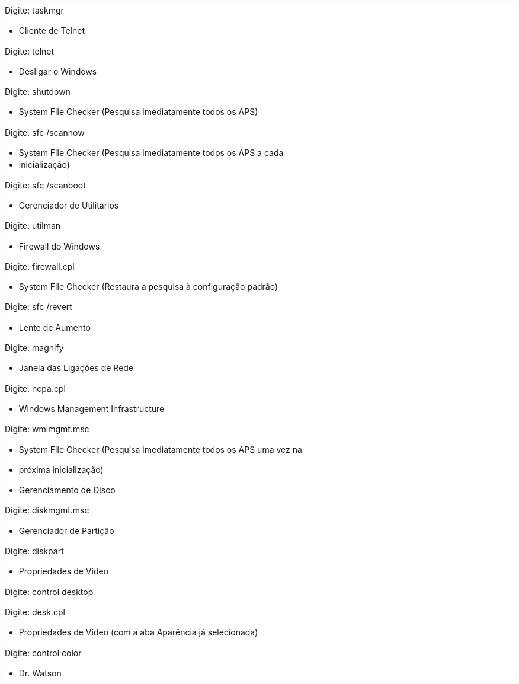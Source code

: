 Digite: taskmgr

- Cliente de Telnet

Digite: telnet

- Desligar o Windows

Digite: shutdown

- System File Checker (Pesquisa imediatamente todos os APS)

Digite: sfc /scannow

- System File Checker (Pesquisa imediatamente todos os APS a cada
- inicialização)

Digite: sfc /scanboot

- Gerenciador de Utilitários

Digite: utilman

- Firewall do Windows

Digite: firewall.cpl

- System File Checker (Restaura a pesquisa à configuração padrão)

Digite: sfc /revert

- Lente de Aumento

Digite: magnify

- Janela das Ligações de Rede

Digite: ncpa.cpl

- Windows Management Infrastructure

Digite: wmimgmt.msc

- System File Checker (Pesquisa imediatamente todos os APS uma vez na
- próxima inicialização)

- Gerenciamento de Disco

Digite: diskmgmt.msc

- Gerenciador de Partição

Digite: diskpart

- Propriedades de Vídeo

Digite: control desktop

Digite: desk.cpl

- Propriedades de Vídeo (com a aba Aparência já selecionada)

Digite: control color

- Dr. Watson
